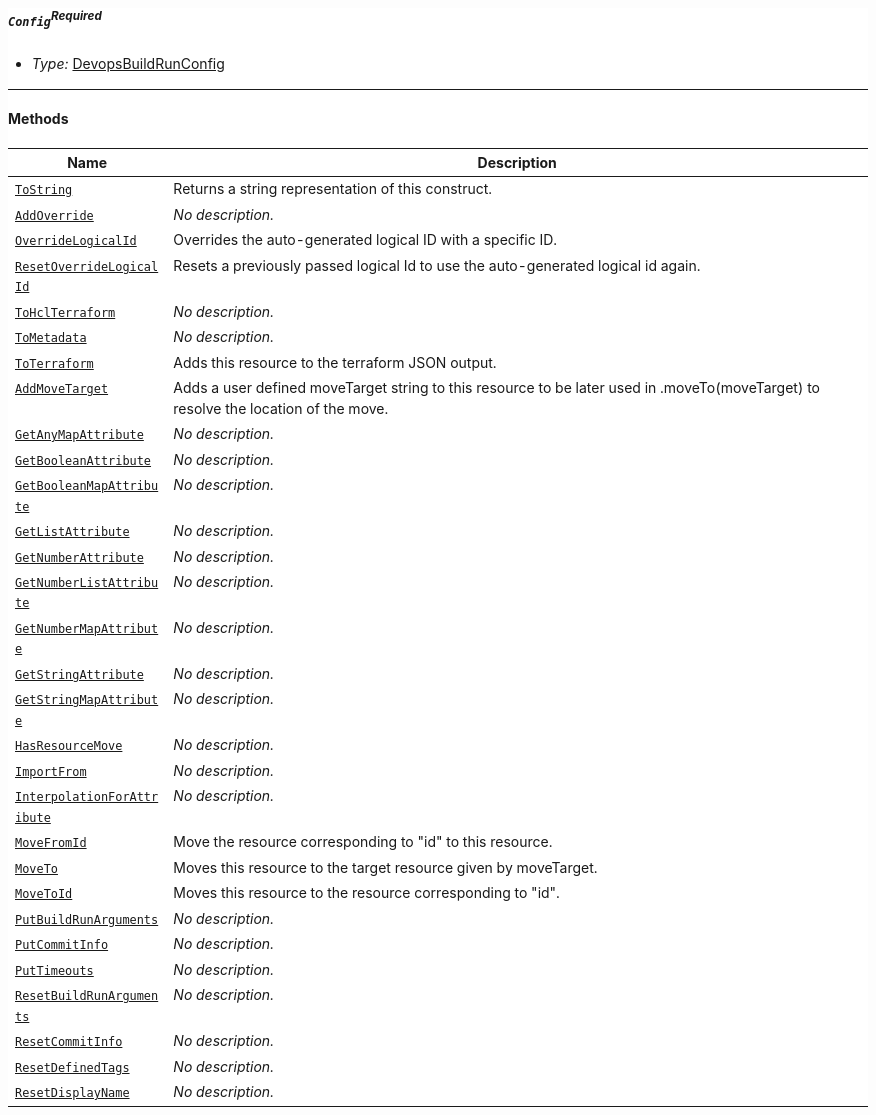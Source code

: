 ##### `Config`<sup>Required</sup> <a name="Config" id="rhizo-co-terraform-provider-oci.devopsBuildRun.DevopsBuildRun.Initializer.parameter.config"></a>

- *Type:* <a href="#rhizo-co-terraform-provider-oci.devopsBuildRun.DevopsBuildRunConfig">DevopsBuildRunConfig</a>

---

#### Methods <a name="Methods" id="Methods"></a>

| **Name** | **Description** |
| --- | --- |
| <code><a href="#rhizo-co-terraform-provider-oci.devopsBuildRun.DevopsBuildRun.toString">ToString</a></code> | Returns a string representation of this construct. |
| <code><a href="#rhizo-co-terraform-provider-oci.devopsBuildRun.DevopsBuildRun.addOverride">AddOverride</a></code> | *No description.* |
| <code><a href="#rhizo-co-terraform-provider-oci.devopsBuildRun.DevopsBuildRun.overrideLogicalId">OverrideLogicalId</a></code> | Overrides the auto-generated logical ID with a specific ID. |
| <code><a href="#rhizo-co-terraform-provider-oci.devopsBuildRun.DevopsBuildRun.resetOverrideLogicalId">ResetOverrideLogicalId</a></code> | Resets a previously passed logical Id to use the auto-generated logical id again. |
| <code><a href="#rhizo-co-terraform-provider-oci.devopsBuildRun.DevopsBuildRun.toHclTerraform">ToHclTerraform</a></code> | *No description.* |
| <code><a href="#rhizo-co-terraform-provider-oci.devopsBuildRun.DevopsBuildRun.toMetadata">ToMetadata</a></code> | *No description.* |
| <code><a href="#rhizo-co-terraform-provider-oci.devopsBuildRun.DevopsBuildRun.toTerraform">ToTerraform</a></code> | Adds this resource to the terraform JSON output. |
| <code><a href="#rhizo-co-terraform-provider-oci.devopsBuildRun.DevopsBuildRun.addMoveTarget">AddMoveTarget</a></code> | Adds a user defined moveTarget string to this resource to be later used in .moveTo(moveTarget) to resolve the location of the move. |
| <code><a href="#rhizo-co-terraform-provider-oci.devopsBuildRun.DevopsBuildRun.getAnyMapAttribute">GetAnyMapAttribute</a></code> | *No description.* |
| <code><a href="#rhizo-co-terraform-provider-oci.devopsBuildRun.DevopsBuildRun.getBooleanAttribute">GetBooleanAttribute</a></code> | *No description.* |
| <code><a href="#rhizo-co-terraform-provider-oci.devopsBuildRun.DevopsBuildRun.getBooleanMapAttribute">GetBooleanMapAttribute</a></code> | *No description.* |
| <code><a href="#rhizo-co-terraform-provider-oci.devopsBuildRun.DevopsBuildRun.getListAttribute">GetListAttribute</a></code> | *No description.* |
| <code><a href="#rhizo-co-terraform-provider-oci.devopsBuildRun.DevopsBuildRun.getNumberAttribute">GetNumberAttribute</a></code> | *No description.* |
| <code><a href="#rhizo-co-terraform-provider-oci.devopsBuildRun.DevopsBuildRun.getNumberListAttribute">GetNumberListAttribute</a></code> | *No description.* |
| <code><a href="#rhizo-co-terraform-provider-oci.devopsBuildRun.DevopsBuildRun.getNumberMapAttribute">GetNumberMapAttribute</a></code> | *No description.* |
| <code><a href="#rhizo-co-terraform-provider-oci.devopsBuildRun.DevopsBuildRun.getStringAttribute">GetStringAttribute</a></code> | *No description.* |
| <code><a href="#rhizo-co-terraform-provider-oci.devopsBuildRun.DevopsBuildRun.getStringMapAttribute">GetStringMapAttribute</a></code> | *No description.* |
| <code><a href="#rhizo-co-terraform-provider-oci.devopsBuildRun.DevopsBuildRun.hasResourceMove">HasResourceMove</a></code> | *No description.* |
| <code><a href="#rhizo-co-terraform-provider-oci.devopsBuildRun.DevopsBuildRun.importFrom">ImportFrom</a></code> | *No description.* |
| <code><a href="#rhizo-co-terraform-provider-oci.devopsBuildRun.DevopsBuildRun.interpolationForAttribute">InterpolationForAttribute</a></code> | *No description.* |
| <code><a href="#rhizo-co-terraform-provider-oci.devopsBuildRun.DevopsBuildRun.moveFromId">MoveFromId</a></code> | Move the resource corresponding to "id" to this resource. |
| <code><a href="#rhizo-co-terraform-provider-oci.devopsBuildRun.DevopsBuildRun.moveTo">MoveTo</a></code> | Moves this resource to the target resource given by moveTarget. |
| <code><a href="#rhizo-co-terraform-provider-oci.devopsBuildRun.DevopsBuildRun.moveToId">MoveToId</a></code> | Moves this resource to the resource corresponding to "id". |
| <code><a href="#rhizo-co-terraform-provider-oci.devopsBuildRun.DevopsBuildRun.putBuildRunArguments">PutBuildRunArguments</a></code> | *No description.* |
| <code><a href="#rhizo-co-terraform-provider-oci.devopsBuildRun.DevopsBuildRun.putCommitInfo">PutCommitInfo</a></code> | *No description.* |
| <code><a href="#rhizo-co-terraform-provider-oci.devopsBuildRun.DevopsBuildRun.putTimeouts">PutTimeouts</a></code> | *No description.* |
| <code><a href="#rhizo-co-terraform-provider-oci.devopsBuildRun.DevopsBuildRun.resetBuildRunArguments">ResetBuildRunArguments</a></code> | *No description.* |
| <code><a href="#rhizo-co-terraform-provider-oci.devopsBuildRun.DevopsBuildRun.resetCommitInfo">ResetCommitInfo</a></code> | *No description.* |
| <code><a href="#rhizo-co-terraform-provider-oci.devopsBuildRun.DevopsBuildRun.resetDefinedTags">ResetDefinedTags</a></code> | *No description.* |
| <code><a href="#rhizo-co-terraform-provider-oci.devopsBuildRun.DevopsBuildRun.resetDisplayName">ResetDisplayName</a></code> | *No description.* |